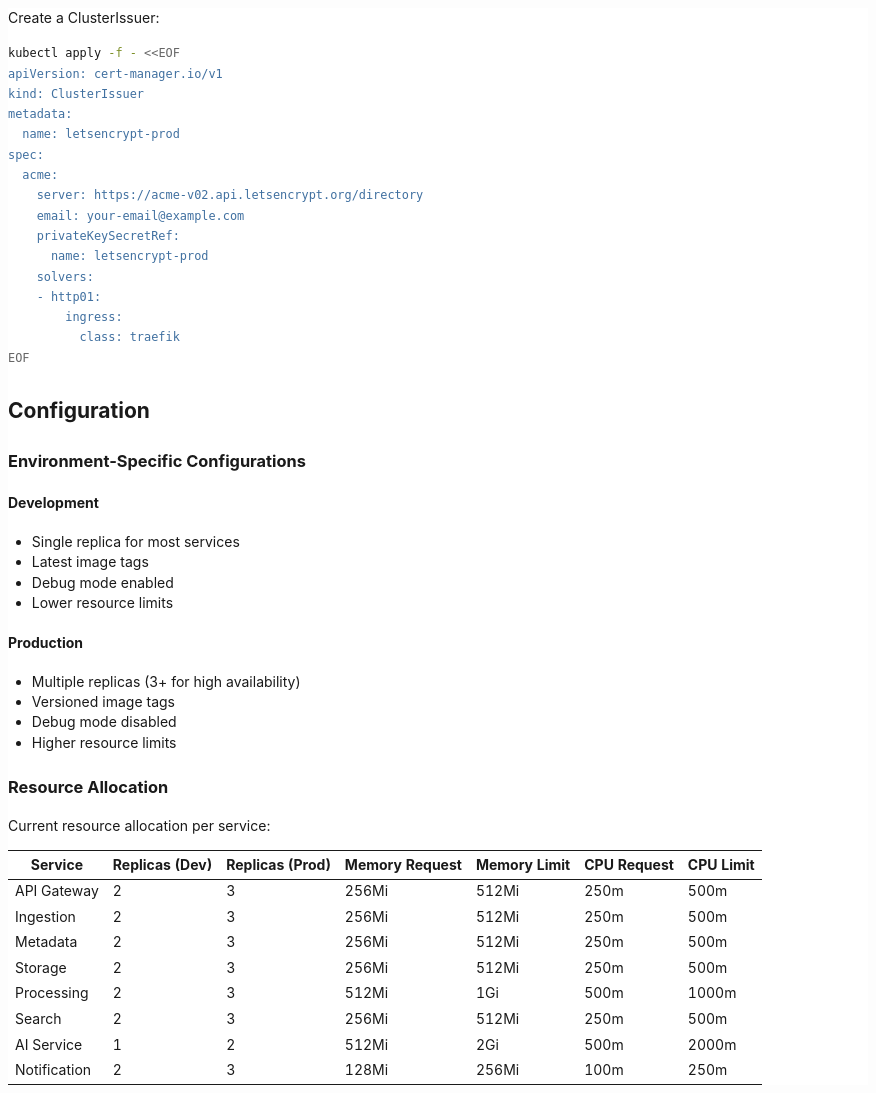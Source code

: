 Create a ClusterIssuer:

```bash
kubectl apply -f - <<EOF
apiVersion: cert-manager.io/v1
kind: ClusterIssuer
metadata:
  name: letsencrypt-prod
spec:
  acme:
    server: https://acme-v02.api.letsencrypt.org/directory
    email: your-email@example.com
    privateKeySecretRef:
      name: letsencrypt-prod
    solvers:
    - http01:
        ingress:
          class: traefik
EOF
```

## Configuration

### Environment-Specific Configurations

#### Development

- Single replica for most services
- Latest image tags
- Debug mode enabled
- Lower resource limits

#### Production

- Multiple replicas (3+ for high availability)
- Versioned image tags
- Debug mode disabled
- Higher resource limits

### Resource Allocation

Current resource allocation per service:

| Service | Replicas (Dev) | Replicas (Prod) | Memory Request | Memory Limit | CPU Request | CPU Limit |
|---------|----------------|-----------------|----------------|--------------|-------------|-----------|
| API Gateway | 2 | 3 | 256Mi | 512Mi | 250m | 500m |
| Ingestion | 2 | 3 | 256Mi | 512Mi | 250m | 500m |
| Metadata | 2 | 3 | 256Mi | 512Mi | 250m | 500m |
| Storage | 2 | 3 | 256Mi | 512Mi | 250m | 500m |
| Processing | 2 | 3 | 512Mi | 1Gi | 500m | 1000m |
| Search | 2 | 3 | 256Mi | 512Mi | 250m | 500m |
| AI Service | 1 | 2 | 512Mi | 2Gi | 500m | 2000m |
| Notification | 2 | 3 | 128Mi | 256Mi | 100m | 250m |
